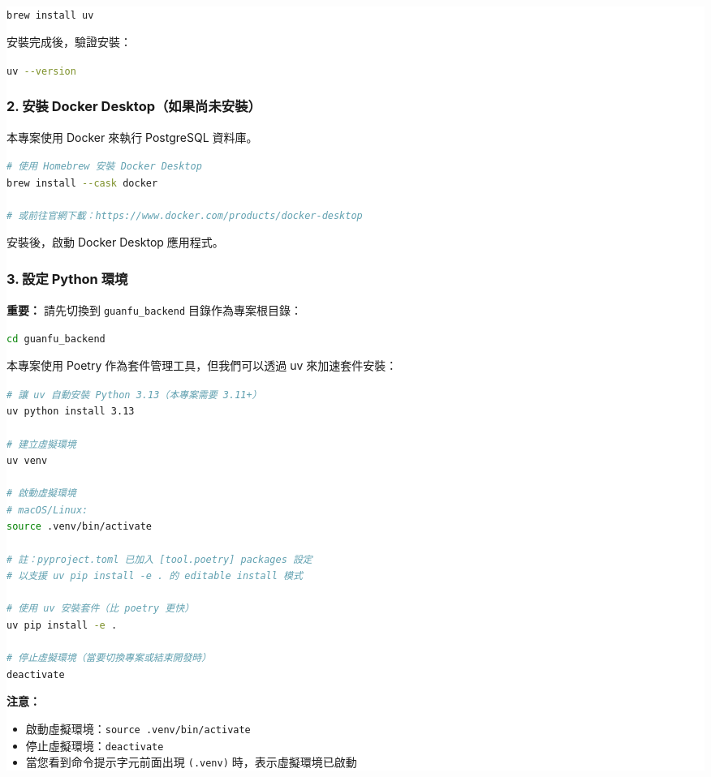 ```bash
brew install uv
```

安裝完成後，驗證安裝：

```bash
uv --version
```

### 2. 安裝 Docker Desktop（如果尚未安裝）

本專案使用 Docker 來執行 PostgreSQL 資料庫。

```bash
# 使用 Homebrew 安裝 Docker Desktop
brew install --cask docker

# 或前往官網下載：https://www.docker.com/products/docker-desktop
```

安裝後，啟動 Docker Desktop 應用程式。

### 3. 設定 Python 環境

**重要：** 請先切換到 `guanfu_backend` 目錄作為專案根目錄：

```bash
cd guanfu_backend
```

本專案使用 Poetry 作為套件管理工具，但我們可以透過 uv 來加速套件安裝：

```bash
# 讓 uv 自動安裝 Python 3.13（本專案需要 3.11+）
uv python install 3.13

# 建立虛擬環境
uv venv

# 啟動虛擬環境
# macOS/Linux:
source .venv/bin/activate

# 註：pyproject.toml 已加入 [tool.poetry] packages 設定
# 以支援 uv pip install -e . 的 editable install 模式

# 使用 uv 安裝套件（比 poetry 更快）
uv pip install -e .

# 停止虛擬環境（當要切換專案或結束開發時）
deactivate
```

**注意：**

- 啟動虛擬環境：`source .venv/bin/activate`
- 停止虛擬環境：`deactivate`
- 當您看到命令提示字元前面出現 `(.venv)` 時，表示虛擬環境已啟動
